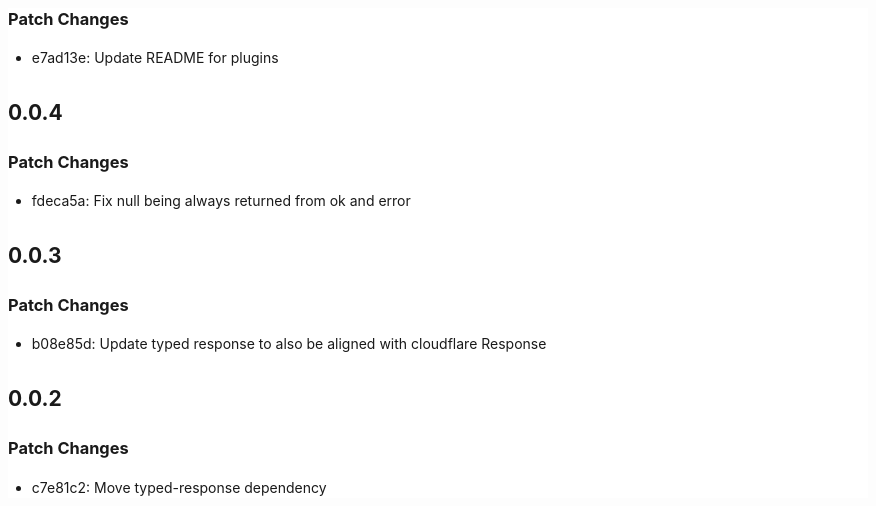 ### Patch Changes

- e7ad13e: Update README for plugins

## 0.0.4

### Patch Changes

- fdeca5a: Fix null being always returned from ok and error

## 0.0.3

### Patch Changes

- b08e85d: Update typed response to also be aligned with cloudflare Response

## 0.0.2

### Patch Changes

- c7e81c2: Move typed-response dependency
